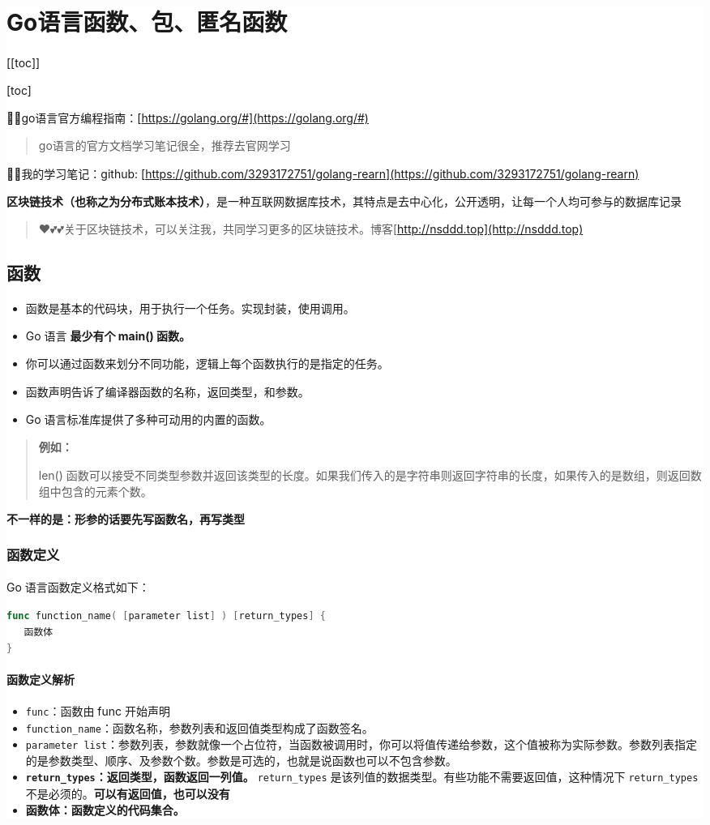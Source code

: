 # Go语言函数、包、匿名函数

[[toc]]

[toc]

😶‍🌫️go语言官方编程指南：[https://golang.org/#](https://golang.org/#)  

>   go语言的官方文档学习笔记很全，推荐去官网学习

😶‍🌫️我的学习笔记：github: [https://github.com/3293172751/golang-rearn](https://github.com/3293172751/golang-rearn)

**区块链技术（也称之为分布式账本技术）**，是一种互联网数据库技术，其特点是去中心化，公开透明，让每一个人均可参与的数据库记录

>   ❤️💕💕关于区块链技术，可以关注我，共同学习更多的区块链技术。博客[http://nsddd.top](http://nsddd.top)

## 函数

+ 函数是基本的代码块，用于执行一个任务。实现封装，使用调用。

+ Go 语言 **最少有个 main() 函数。**

+ 你可以通过函数来划分不同功能，逻辑上每个函数执行的是指定的任务。

+ 函数声明告诉了编译器函数的名称，返回类型，和参数。

+ Go 语言标准库提供了多种可动用的内置的函数。


> **例如：**
>
> len() 函数可以接受不同类型参数并返回该类型的长度。如果我们传入的是字符串则返回字符串的长度，如果传入的是数组，则返回数组中包含的元素个数。

**不一样的是：形参的话要先写函数名，再写类型**



### 函数定义

Go 语言函数定义格式如下：

```go
func function_name( [parameter list] ) [return_types] {
   函数体
}
```

#### 函数定义解析

-   `func`：函数由 func 开始声明
-   `function_name`：函数名称，参数列表和返回值类型构成了函数签名。
-   `parameter list`：参数列表，参数就像一个占位符，当函数被调用时，你可以将值传递给参数，这个值被称为实际参数。参数列表指定的是参数类型、顺序、及参数个数。参数是可选的，也就是说函数也可以不包含参数。
-   **`return_types`：返回类型，函数返回一列值。** `return_types` 是该列值的数据类型。有些功能不需要返回值，这种情况下 `return_types` 不是必须的。**可以有返回值，也可以没有**
-   **函数体：函数定义的代码集合。**
